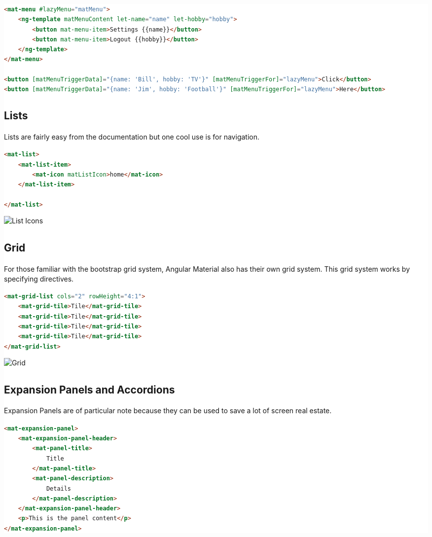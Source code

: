 ```html
<mat-menu #lazyMenu="matMenu">
    <ng-template matMenuContent let-name="name" let-hobby="hobby"> 
        <button mat-menu-item>Settings {{name}}</button>
        <button mat-menu-item>Logout {{hobby}}</button>
    </ng-template>
</mat-menu>

<button [matMenuTriggerData]="{name: 'Bill', hobby: 'TV'}" [matMenuTriggerFor]="lazyMenu">Click</button>
<button [matMenuTriggerData]="{name: 'Jim', hobby: 'Football'}" [matMenuTriggerFor]="lazyMenu">Here</button>
```

## <a name="lists">Lists</a>

Lists are fairly easy from the documentation but one cool use is for navigation.

```html
<mat-list>
    <mat-list-item>
        <mat-icon matListIcon>home</mat-icon>
    </mat-list-item>
    
</mat-list>
```

![List Icons](../../assets/images/20201113_angular_material/list_icons.png)

## <a name="grid">Grid</a>

For those familiar with the bootstrap grid system, Angular Material also has their own grid system. This grid system works by specifying directives.

```html
<mat-grid-list cols="2" rowHeight="4:1">
    <mat-grid-tile>Tile</mat-grid-tile>
    <mat-grid-tile>Tile</mat-grid-tile>
    <mat-grid-tile>Tile</mat-grid-tile>
    <mat-grid-tile>Tile</mat-grid-tile>
</mat-grid-list>
```

![Grid](../../assets/images/20201113_angular_material/grid.png)

## <a name="expansion-panels">Expansion Panels and Accordions</a>

Expansion Panels are of particular note because they can be used to save a lot of screen real estate.

```html
<mat-expansion-panel>
    <mat-expansion-panel-header>
        <mat-panel-title>
            Title
        </mat-panel-title>
        <mat-panel-description>
            Details
        </mat-panel-description>
    </mat-expansion-panel-header>
    <p>This is the panel content</p>
</mat-expansion-panel>
```
